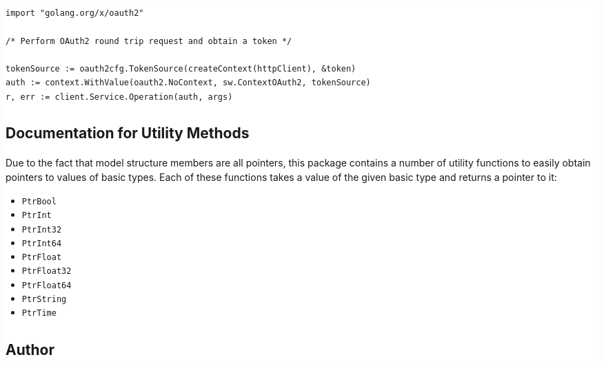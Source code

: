 ```golang
import "golang.org/x/oauth2"

/* Perform OAuth2 round trip request and obtain a token */

tokenSource := oauth2cfg.TokenSource(createContext(httpClient), &token)
auth := context.WithValue(oauth2.NoContext, sw.ContextOAuth2, tokenSource)
r, err := client.Service.Operation(auth, args)
```


## Documentation for Utility Methods

Due to the fact that model structure members are all pointers, this package contains
a number of utility functions to easily obtain pointers to values of basic types.
Each of these functions takes a value of the given basic type and returns a pointer to it:

* `PtrBool`
* `PtrInt`
* `PtrInt32`
* `PtrInt64`
* `PtrFloat`
* `PtrFloat32`
* `PtrFloat64`
* `PtrString`
* `PtrTime`

## Author



